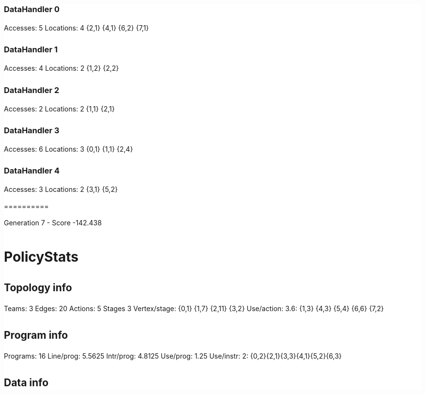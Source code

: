 ### DataHandler 0
Accesses:	5
Locations:	4
{2,1} {4,1} {6,2} {7,1} 

### DataHandler 1
Accesses:	4
Locations:	2
{1,2} {2,2} 

### DataHandler 2
Accesses:	2
Locations:	2
{1,1} {2,1} 

### DataHandler 3
Accesses:	6
Locations:	3
{0,1} {1,1} {2,4} 

### DataHandler 4
Accesses:	3
Locations:	2
{3,1} {5,2} 


==========

Generation 7 - Score -142.438

# PolicyStats
## Topology info
Teams:		3
Edges:		20
Actions:	5
Stages		3
Vertex/stage:	{0,1} {1,7} {2,11} {3,2} 
Use/action:	3.6: {1,3} {4,3} {5,4} {6,6} {7,2} 

## Program info
Programs:	16
Line/prog:	5.5625
Intr/prog:	4.8125
Use/prog:	1.25
Use/instr:	2: {0,2}{2,1}{3,3}{4,1}{5,2}{6,3}

## Data info
